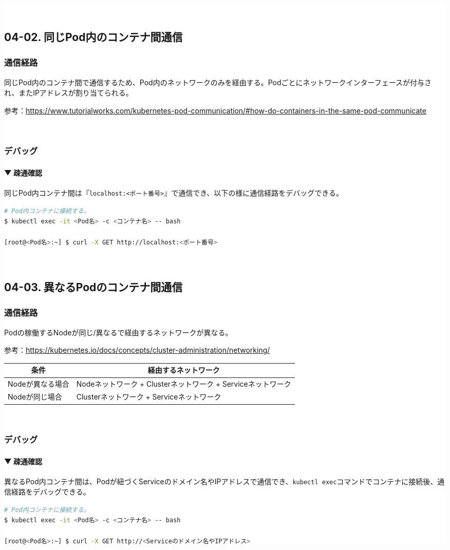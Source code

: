 <br>

## 04-02. 同じPod内のコンテナ間通信

### 通信経路

同じPod内のコンテナ間で通信するため、Pod内のネットワークのみを経由する。Podごとにネットワークインターフェースが付与され、またIPアドレスが割り当てられる。

参考：https://www.tutorialworks.com/kubernetes-pod-communication/#how-do-containers-in-the-same-pod-communicate

<br>

### デバッグ

#### ▼ 疎通確認

同じPod内コンテナ間は『```localhost:<ポート番号>```』で通信でき、以下の様に通信経路をデバッグできる。

```bash
# Pod内コンテナに接続する。
$ kubectl exec -it <Pod名> -c <コンテナ名> -- bash

[root@<Pod名>:~] $ curl -X GET http://localhost:<ポート番号>
```

<br>

## 04-03. 異なるPodのコンテナ間通信

### 通信経路

Podの稼働するNodeが同じ/異なるで経由するネットワークが異なる。

参考：https://kubernetes.io/docs/concepts/cluster-administration/networking/

| 条件             | 経由するネットワーク                                         |
| ---------------- | ------------------------------------------------------------ |
| Nodeが異なる場合 | Nodeネットワーク + Clusterネットワーク + Serviceネットワーク |
| Nodeが同じ場合   | Clusterネットワーク + Serviceネットワーク                    |

<br>

### デバッグ

#### ▼ 疎通確認

異なるPod内コンテナ間は、Podが紐づくServiceのドメイン名やIPアドレスで通信でき、```kubectl exec```コマンドでコンテナに接続後、通信経路をデバッグできる。

```bash
# Pod内コンテナに接続する。
$ kubectl exec -it <Pod名> -c <コンテナ名> -- bash

[root@<Pod名>:~] $ curl -X GET http://<Serviceのドメイン名やIPアドレス>
```

